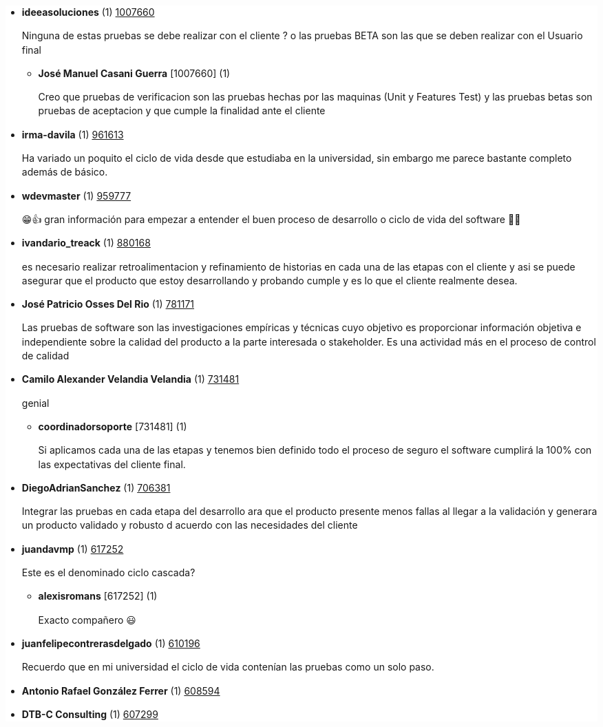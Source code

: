 * **ideeasoluciones** (1) [1007660](https://platzi.com/comentario/1007660/) 

	Ninguna de estas pruebas se debe realizar con el cliente ? o las pruebas BETA son las que se deben realizar con el Usuario final

	* **José Manuel Casani Guerra** [1007660] (1)

		Creo que pruebas de verificacion son las pruebas hechas por las maquinas (Unit y Features Test) y las pruebas betas son pruebas de aceptacion y que cumple la finalidad ante el cliente

* **irma-davila** (1) [961613](https://platzi.com/comentario/961613/) 

	Ha variado un poquito el ciclo de vida desde que estudiaba en la universidad, sin embargo me parece bastante completo además de básico.

* **wdevmaster** (1) [959777](https://platzi.com/comentario/959777/) 

	😁👍 gran información para empezar a entender el buen proceso de desarrollo o ciclo de vida del software 🥇😁

* **ivandario_treack** (1) [880168](https://platzi.com/comentario/880168/) 

	es necesario realizar retroalimentacion y refinamiento de historias en cada una de las etapas con el cliente y asi se puede asegurar que el producto que estoy desarrollando y probando cumple y es lo que el cliente realmente desea.

* **José Patricio Osses Del Rio** (1) [781171](https://platzi.com/comentario/781171/) 

	Las pruebas de software son las investigaciones empíricas y técnicas cuyo objetivo es proporcionar información objetiva e independiente sobre la calidad del producto a la parte interesada o stakeholder. Es una actividad más en el proceso de control de calidad

* **Camilo Alexander Velandia Velandia** (1) [731481](https://platzi.com/comentario/731481/) 

	genial

	* **coordinadorsoporte** [731481] (1)

		Si aplicamos cada una de las etapas y tenemos bien definido todo el proceso de seguro el software cumplirá la 100% con las expectativas del cliente final.

* **DiegoAdrianSanchez** (1) [706381](https://platzi.com/comentario/706381/) 

	Integrar las pruebas en cada etapa del desarrollo ara que el producto presente menos fallas al llegar a la validación y generara un producto validado y robusto d acuerdo con las necesidades del cliente

* **juandavmp** (1) [617252](https://platzi.com/comentario/617252/) 

	Este es el denominado ciclo cascada?

	* **alexisromans** [617252] (1)

		Exacto compañero 😃

* **juanfelipecontrerasdelgado** (1) [610196](https://platzi.com/comentario/610196/) 

	Recuerdo que en mi universidad el ciclo de vida contenían las pruebas como un solo paso.

* **Antonio Rafael González Ferrer** (1) [608594](https://platzi.com/comentario/608594/) 


* **DTB-C Consulting** (1) [607299](https://platzi.com/comentario/607299/) 
